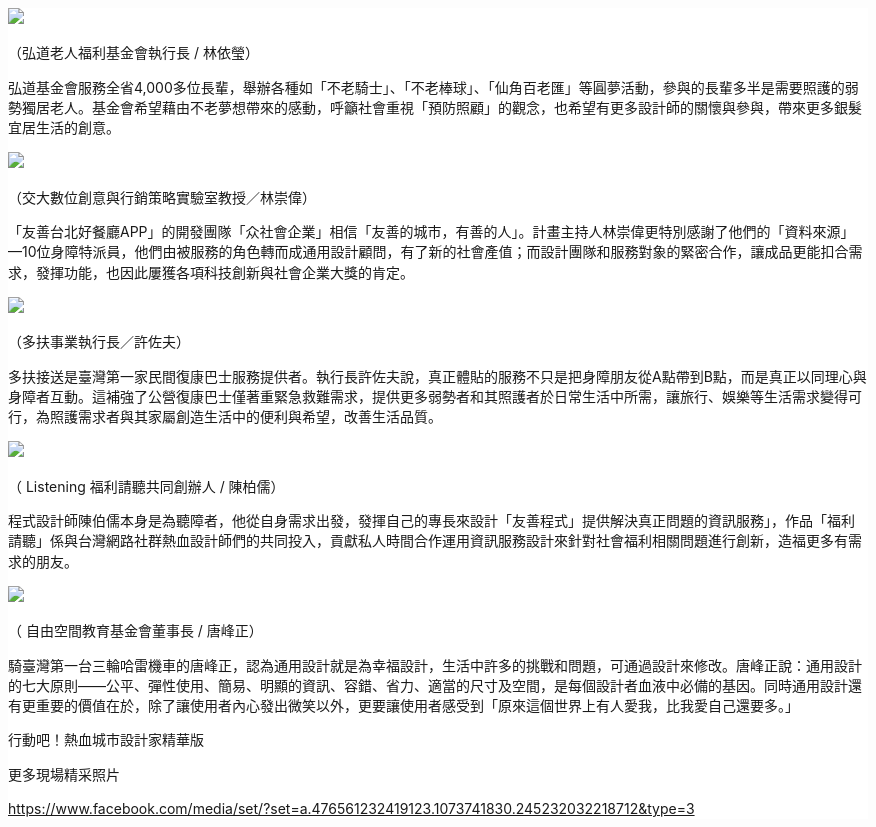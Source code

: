 <div class="singlepost-image">
	<img class="singlepost-image-img" src="{{ site.url }}/images/c3.jpg" />
	<p class="singlepost-image-message">（弘道老人福利基金會執行長 / 林依瑩）</p>
</div>
<p>弘道基金會服務全省4,000多位長輩，舉辦各種如「不老騎士」、「不老棒球」、「仙角百老匯」等圓夢活動，參與的長輩多半是需要照護的弱勢獨居老人。基金會希望藉由不老夢想帶來的感動，呼籲社會重視「預防照顧」的觀念，也希望有更多設計師的關懷與參與，帶來更多銀髮宜居生活的創意。</p>

<div class="singlepost-image">
	<img class="singlepost-image-img" src="{{ site.url }}/images/c4.jpg" />
	<p class="singlepost-image-message">（交大數位創意與行銷策略實驗室教授／林崇偉）</p>
</div>
<p>「友善台北好餐廳APP」的開發團隊「众社會企業」相信「友善的城市，有善的人」。計畫主持人林崇偉更特別感謝了他們的「資料來源」—10位身障特派員，他們由被服務的角色轉而成通用設計顧問，有了新的社會產值；而設計團隊和服務對象的緊密合作，讓成品更能扣合需求，發揮功能，也因此屢獲各項科技創新與社會企業大獎的肯定。</p>

<div class="singlepost-image">
	<img class="singlepost-image-img" src="{{ site.url }}/images/c5.jpg" />
	<p class="singlepost-image-message">（多扶事業執行長／許佐夫）</p>
</div>
<p>多扶接送是臺灣第一家民間復康巴士服務提供者。執行長許佐夫說，真正體貼的服務不只是把身障朋友從A點帶到B點，而是真正以同理心與身障者互動。這補強了公營復康巴士僅著重緊急救難需求，提供更多弱勢者和其照護者於日常生活中所需，讓旅行、娛樂等生活需求變得可行，為照護需求者與其家屬創造生活中的便利與希望，改善生活品質。</p>

<div class="singlepost-image">
	<img class="singlepost-image-img" src="{{ site.url }}/images/c6.jpg" />
	<p class="singlepost-image-message">（ Listening 福利請聽共同創辦人 / 陳柏儒）</p>
</div>
<p>程式設計師陳伯儒本身是為聽障者，他從自身需求出發，發揮自己的專長來設計「友善程式」提供解決真正問題的資訊服務」，作品「福利請聽」係與台灣網路社群熱血設計師們的共同投入，貢獻私人時間合作運用資訊服務設計來針對社會福利相關問題進行創新，造福更多有需求的朋友。</p>

<div class="singlepost-image">
	<img class="singlepost-image-img" src="{{ site.url }}/images/c7.jpg" />
	<p class="singlepost-image-message">（ 自由空間教育基金會董事長 / 唐峰正）</p>
</div>
<p>騎臺灣第一台三輪哈雷機車的唐峰正，認為通用設計就是為幸福設計，生活中許多的挑戰和問題，可通過設計來修改。唐峰正說：通用設計的七大原則——公平、彈性使用、簡易、明顯的資訊、容錯、省力、適當的尺寸及空間，是每個設計者血液中必備的基因。同時通用設計還有更重要的價值在於，除了讓使用者內心發出微笑以外，更要讓使用者感受到「原來這個世界上有人愛我，比我愛自己還要多。」</p>

<p class="singlepost-titred">行動吧！熱血城市設計家精華版</p>
<iframe width="640" height="390" src="//www.youtube.com/embed/nf5aDwb8WFY?list=PL8CvlpqaMkXzBq3Lv_NccLptAZHofVN45" frameborder="0" allowfullscreen></iframe>

<p class="singlepost-titred">更多現場精采照片</p>
<p><a href="https://www.facebook.com/media/set/?set=a.476561232419123.1073741830.245232032218712&type=3">https://www.facebook.com/media/set/?set=a.476561232419123.1073741830.245232032218712&type=3</a></p>
